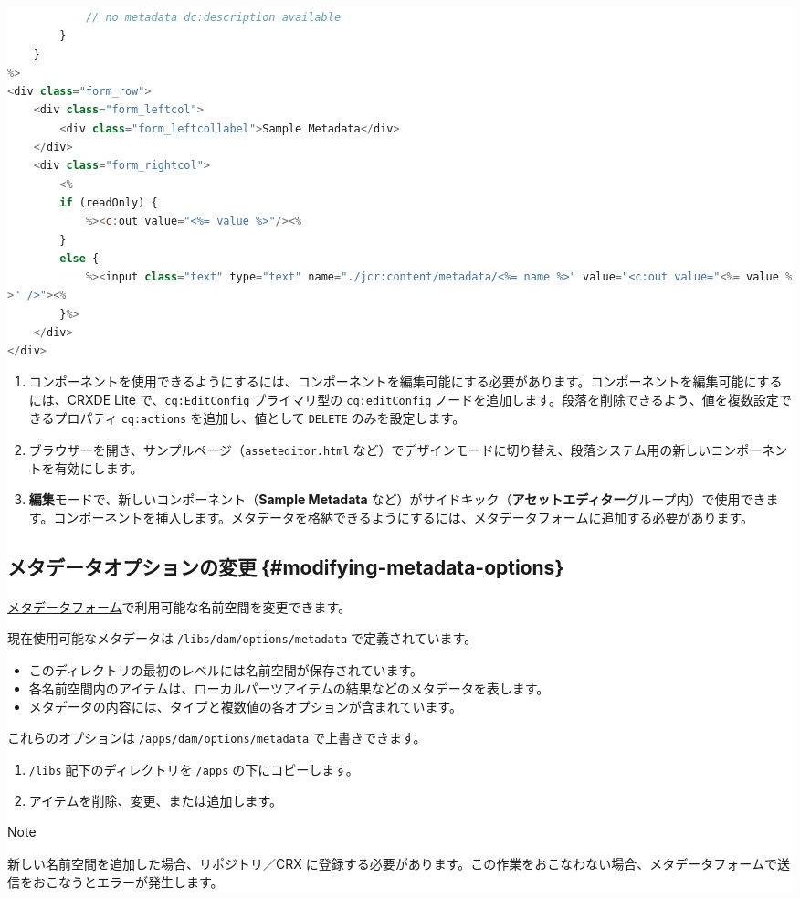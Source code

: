    ```javascript
               // no metadata dc:description available
           }
       }
   %>
   <div class="form_row">
       <div class="form_leftcol">
           <div class="form_leftcollabel">Sample Metadata</div>
       </div>
       <div class="form_rightcol">
           <%
           if (readOnly) {
               %><c:out value="<%= value %>"/><%
           }
           else {
               %><input class="text" type="text" name="./jcr:content/metadata/<%= name %>" value="<c:out value="<%= value %>" />"><%
           }%>
       </div>
   </div>
   ```

1. コンポーネントを使用できるようにするには、コンポーネントを編集可能にする必要があります。コンポーネントを編集可能にするには、CRXDE Lite で、`cq:EditConfig` プライマリ型の `cq:editConfig` ノードを追加します。段落を削除できるよう、値を複数設定できるプロパティ `cq:actions` を追加し、値として `DELETE` のみを設定します。

1. ブラウザーを開き、サンプルページ（`asseteditor.html` など）でデザインモードに切り替え、段落システム用の新しいコンポーネントを有効にします。

1. **編集**&#x200B;モードで、新しいコンポーネント（**Sample Metadata** など）がサイドキック（**アセットエディター**&#x200B;グループ内）で使用できます。コンポーネントを挿入します。メタデータを格納できるようにするには、メタデータフォームに追加する必要があります。

## メタデータオプションの変更  {#modifying-metadata-options}

[メタデータフォーム](assets-finder-editor.md#metadata-form-and-text-field-configuring-the-view-metadata-component)で利用可能な名前空間を変更できます。

現在使用可能なメタデータは `/libs/dam/options/metadata` で定義されています。

* このディレクトリの最初のレベルには名前空間が保存されています。
* 各名前空間内のアイテムは、ローカルパーツアイテムの結果などのメタデータを表します。
* メタデータの内容には、タイプと複数値の各オプションが含まれています。

これらのオプションは `/apps/dam/options/metadata` で上書きできます。

1. `/libs` 配下のディレクトリを `/apps` の下にコピーします。

1. アイテムを削除、変更、または追加します。

>[!NOTE]
>
>新しい名前空間を追加した場合、リポジトリ／CRX に登録する必要があります。この作業をおこなわない場合、メタデータフォームで送信をおこなうとエラーが発生します。
